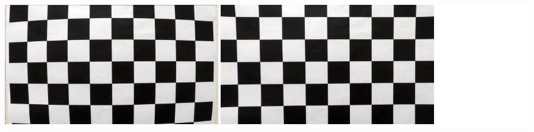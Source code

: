 <img src="camera_cal/calibration1.jpg" width="350"/>  <img src="camera_cal_output/undistort_imgs/calibration_undistort1.jpg" width="350"/>

